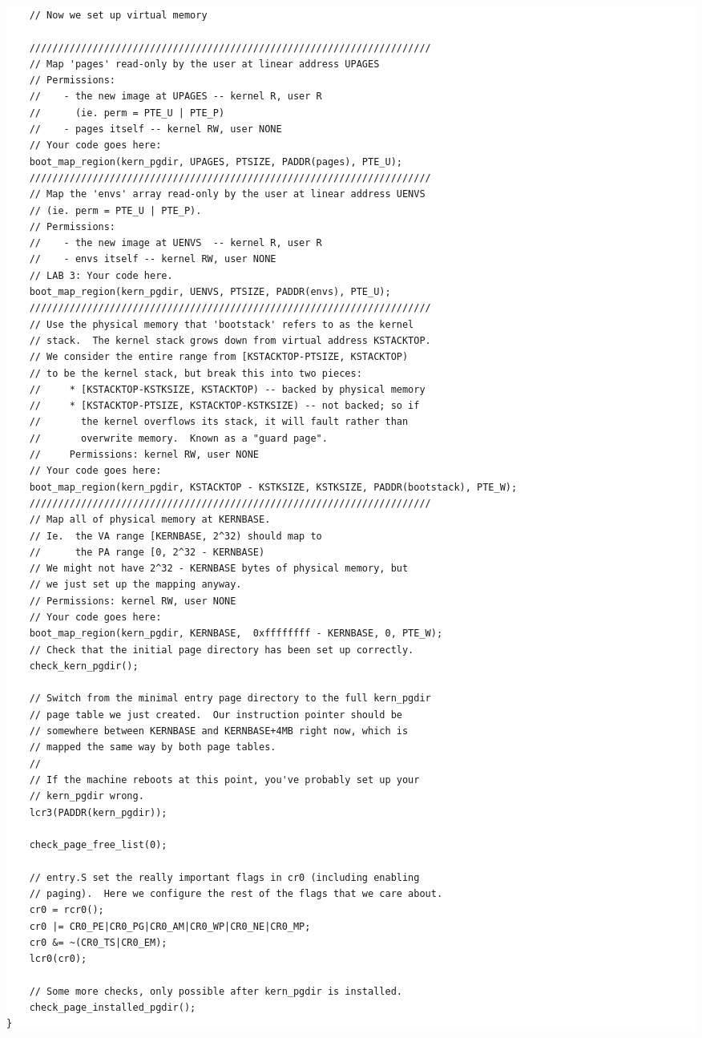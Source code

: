 ```
	// Now we set up virtual memory

	//////////////////////////////////////////////////////////////////////
	// Map 'pages' read-only by the user at linear address UPAGES
	// Permissions:
	//    - the new image at UPAGES -- kernel R, user R
	//      (ie. perm = PTE_U | PTE_P)
	//    - pages itself -- kernel RW, user NONE
	// Your code goes here:
	boot_map_region(kern_pgdir, UPAGES, PTSIZE, PADDR(pages), PTE_U);
	//////////////////////////////////////////////////////////////////////
	// Map the 'envs' array read-only by the user at linear address UENVS
	// (ie. perm = PTE_U | PTE_P).
	// Permissions:
	//    - the new image at UENVS  -- kernel R, user R
	//    - envs itself -- kernel RW, user NONE
	// LAB 3: Your code here.
	boot_map_region(kern_pgdir, UENVS, PTSIZE, PADDR(envs), PTE_U);
	//////////////////////////////////////////////////////////////////////
	// Use the physical memory that 'bootstack' refers to as the kernel
	// stack.  The kernel stack grows down from virtual address KSTACKTOP.
	// We consider the entire range from [KSTACKTOP-PTSIZE, KSTACKTOP)
	// to be the kernel stack, but break this into two pieces:
	//     * [KSTACKTOP-KSTKSIZE, KSTACKTOP) -- backed by physical memory
	//     * [KSTACKTOP-PTSIZE, KSTACKTOP-KSTKSIZE) -- not backed; so if
	//       the kernel overflows its stack, it will fault rather than
	//       overwrite memory.  Known as a "guard page".
	//     Permissions: kernel RW, user NONE
	// Your code goes here:
	boot_map_region(kern_pgdir, KSTACKTOP - KSTKSIZE, KSTKSIZE, PADDR(bootstack), PTE_W);
	//////////////////////////////////////////////////////////////////////
	// Map all of physical memory at KERNBASE.
	// Ie.  the VA range [KERNBASE, 2^32) should map to
	//      the PA range [0, 2^32 - KERNBASE)
	// We might not have 2^32 - KERNBASE bytes of physical memory, but
	// we just set up the mapping anyway.
	// Permissions: kernel RW, user NONE
	// Your code goes here:
	boot_map_region(kern_pgdir, KERNBASE,  0xffffffff - KERNBASE, 0, PTE_W);
	// Check that the initial page directory has been set up correctly.
	check_kern_pgdir();

	// Switch from the minimal entry page directory to the full kern_pgdir
	// page table we just created.	Our instruction pointer should be
	// somewhere between KERNBASE and KERNBASE+4MB right now, which is
	// mapped the same way by both page tables.
	//
	// If the machine reboots at this point, you've probably set up your
	// kern_pgdir wrong.
	lcr3(PADDR(kern_pgdir));

	check_page_free_list(0);

	// entry.S set the really important flags in cr0 (including enabling
	// paging).  Here we configure the rest of the flags that we care about.
	cr0 = rcr0();
	cr0 |= CR0_PE|CR0_PG|CR0_AM|CR0_WP|CR0_NE|CR0_MP;
	cr0 &= ~(CR0_TS|CR0_EM);
	lcr0(cr0);

	// Some more checks, only possible after kern_pgdir is installed.
	check_page_installed_pgdir();
}
```